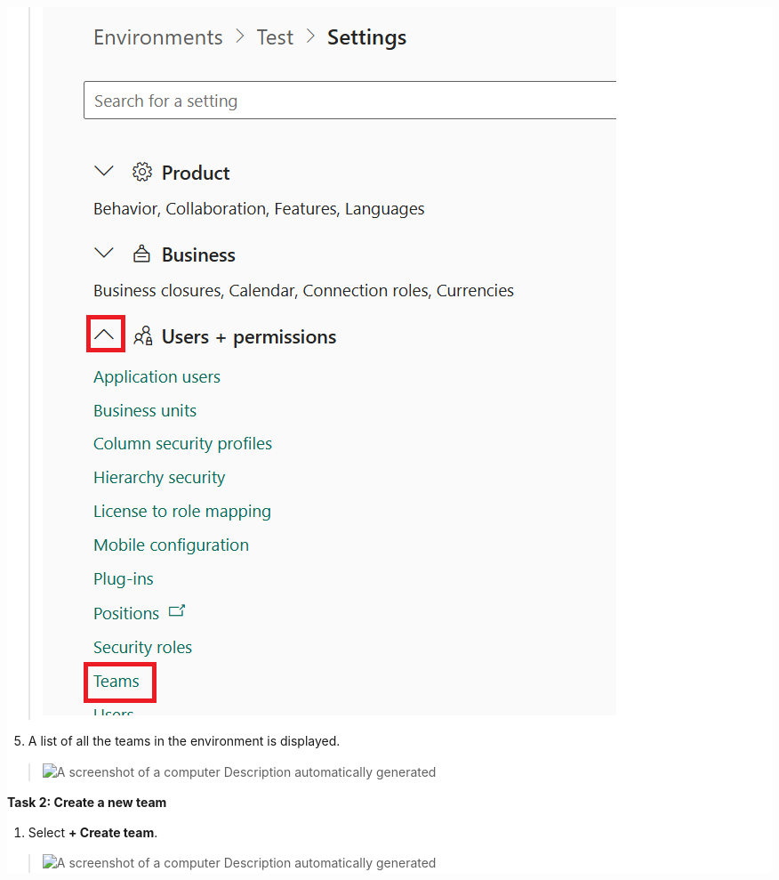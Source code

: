> ![](./media/image63.png)

5.  A list of all the teams in the environment is displayed.

> ![A screenshot of a computer Description automatically
> generated](./media/image64.png)

**Task 2: Create a new team**

1.  Select **+ Create team**.

> ![A screenshot of a computer Description automatically
> generated](./media/image65.png)
